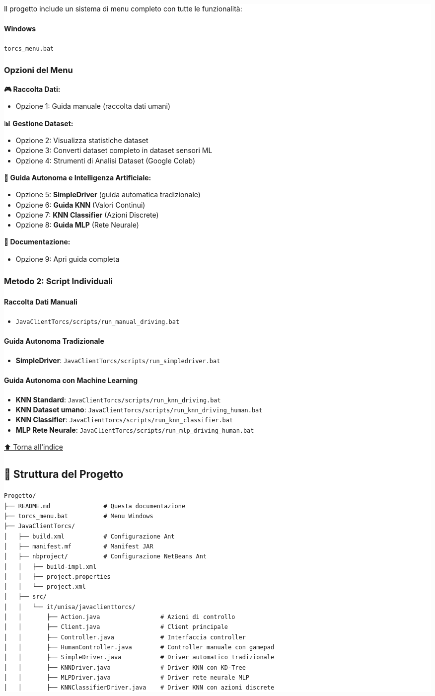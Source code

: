 Il progetto include un sistema di menu completo con tutte le funzionalità:

#### Windows
```cmd
torcs_menu.bat
```

### Opzioni del Menu

**🎮 Raccolta Dati:**
- Opzione 1: Guida manuale (raccolta dati umani)

**📊 Gestione Dataset:**
- Opzione 2: Visualizza statistiche dataset
- Opzione 3: Converti dataset completo in dataset sensori ML
- Opzione 4: Strumenti di Analisi Dataset (Google Colab)

**🤖 Guida Autonoma e Intelligenza Artificiale:**
- Opzione 5: **SimpleDriver** (guida automatica tradizionale)
- Opzione 6: **Guida KNN** (Valori Continui)
- Opzione 7: **KNN Classifier** (Azioni Discrete)
- Opzione 8: **Guida MLP** (Rete Neurale)

**📖 Documentazione:**
- Opzione 9: Apri guida completa

### Metodo 2: Script Individuali

#### Raccolta Dati Manuali
- `JavaClientTorcs/scripts/run_manual_driving.bat`

#### Guida Autonoma Tradizionale
- **SimpleDriver**: `JavaClientTorcs/scripts/run_simpledriver.bat`

#### Guida Autonoma con Machine Learning
- **KNN Standard**: `JavaClientTorcs/scripts/run_knn_driving.bat`
- **KNN Dataset umano**: `JavaClientTorcs/scripts/run_knn_driving_human.bat`
- **KNN Classifier**: `JavaClientTorcs/scripts/run_knn_classifier.bat`
- **MLP Rete Neurale**: `JavaClientTorcs/scripts/run_mlp_driving_human.bat`



[⬆️ Torna all'indice](#-indice)

## 📁 Struttura del Progetto

```
Progetto/
├── README.md               # Questa documentazione
├── torcs_menu.bat          # Menu Windows
├── JavaClientTorcs/
│   ├── build.xml           # Configurazione Ant
│   ├── manifest.mf         # Manifest JAR
│   ├── nbproject/          # Configurazione NetBeans Ant
│   │   ├── build-impl.xml
│   │   ├── project.properties
│   │   └── project.xml
│   ├── src/
│   │   └── it/unisa/javaclienttorcs/
│   │       ├── Action.java                 # Azioni di controllo
│   │       ├── Client.java                 # Client principale
│   │       ├── Controller.java             # Interfaccia controller
│   │       ├── HumanController.java        # Controller manuale con gamepad
│   │       ├── SimpleDriver.java           # Driver automatico tradizionale
│   │       ├── KNNDriver.java              # Driver KNN con KD-Tree
│   │       ├── MLPDriver.java              # Driver rete neurale MLP
│   │       ├── KNNClassifierDriver.java    # Driver KNN con azioni discrete
```